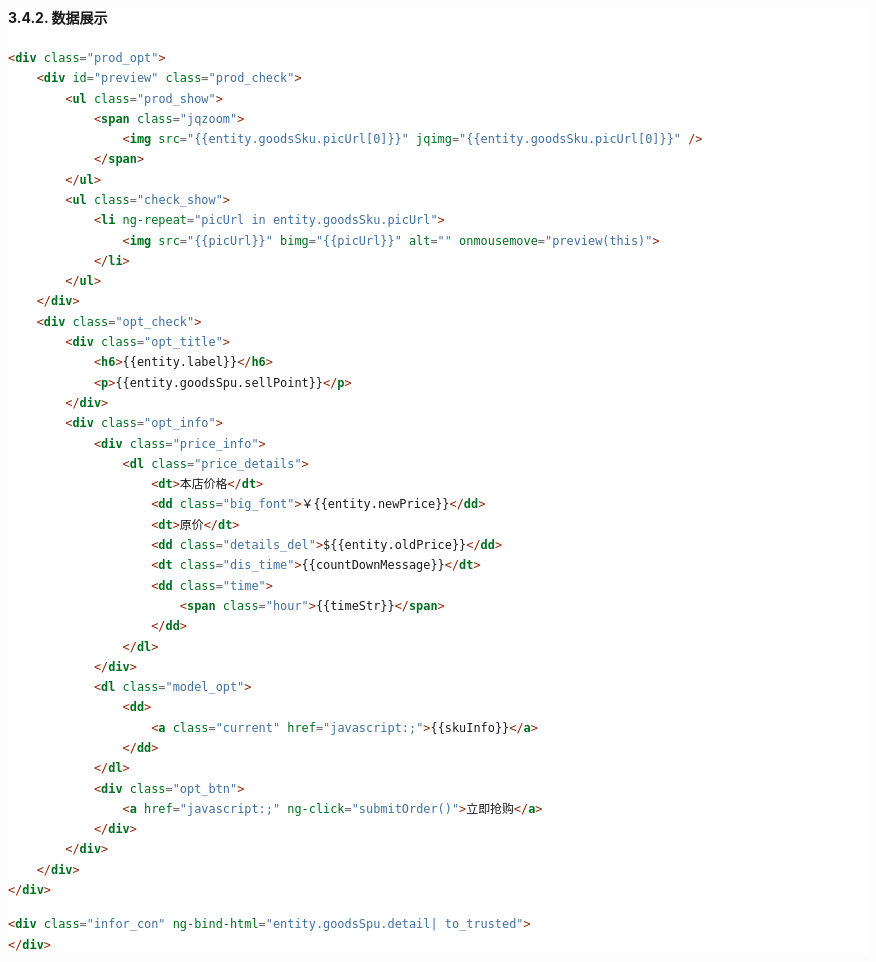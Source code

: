 #### 3.4.2. 数据展示

```html
<div class="prod_opt">
    <div id="preview" class="prod_check">
        <ul class="prod_show">
            <span class="jqzoom">
                <img src="{{entity.goodsSku.picUrl[0]}}" jqimg="{{entity.goodsSku.picUrl[0]}}" />
            </span>
        </ul>
        <ul class="check_show">
            <li ng-repeat="picUrl in entity.goodsSku.picUrl">
                <img src="{{picUrl}}" bimg="{{picUrl}}" alt="" onmousemove="preview(this)">
            </li>
        </ul>
    </div>
    <div class="opt_check">
        <div class="opt_title">
            <h6>{{entity.label}}</h6>
            <p>{{entity.goodsSpu.sellPoint}}</p>
        </div>
        <div class="opt_info">
            <div class="price_info">
                <dl class="price_details">
                    <dt>本店价格</dt>
                    <dd class="big_font">￥{{entity.newPrice}}</dd>
                    <dt>原价</dt>
                    <dd class="details_del">${{entity.oldPrice}}</dd>
                    <dt class="dis_time">{{countDownMessage}}</dt>
                    <dd class="time">
                        <span class="hour">{{timeStr}}</span>
                    </dd>
                </dl>
            </div>
            <dl class="model_opt">
                <dd>
                    <a class="current" href="javascript:;">{{skuInfo}}</a>
                </dd>
            </dl>
            <div class="opt_btn">
                <a href="javascript:;" ng-click="submitOrder()">立即抢购</a>
            </div>
        </div>
    </div>
</div>
```

```html
<div class="infor_con" ng-bind-html="entity.goodsSpu.detail| to_trusted">
</div>
```

